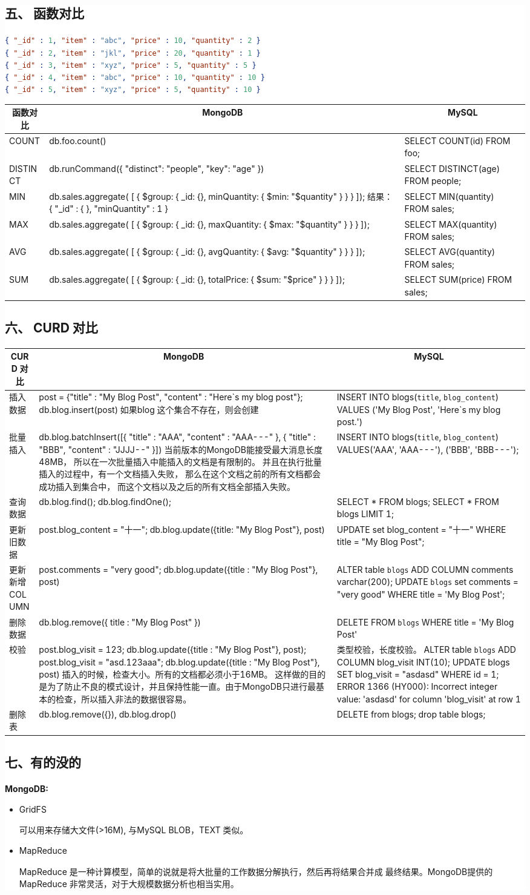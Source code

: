 ## 五、 函数对比

```json
{ "_id" : 1, "item" : "abc", "price" : 10, "quantity" : 2 }
{ "_id" : 2, "item" : "jkl", "price" : 20, "quantity" : 1 }
{ "_id" : 3, "item" : "xyz", "price" : 5, "quantity" : 5 }
{ "_id" : 4, "item" : "abc", "price" : 10, "quantity" : 10 }
{ "_id" : 5, "item" : "xyz", "price" : 5, "quantity" : 10 }
```

| 函数对比 | MongoDB                                                      | MySQL                             |
| -------- | ------------------------------------------------------------ | --------------------------------- |
| COUNT    | db.foo.count()                                               | SELECT COUNT(id) FROM foo;        |
| DISTINCT | db.runCommand({ "distinct": "people", "key": "age" })        | SELECT DISTINCT(age) FROM people; |
| MIN      | db.sales.aggregate( [ { $group: { _id: {}, minQuantity: { $min: "$quantity" } } } ]);     结果： { "_id" : {  }, "minQuantity" : 1 } | SELECT MIN(quantity) FROM sales;  |
| MAX      | db.sales.aggregate( [ { $group: { _id: {}, maxQuantity: { $max: "$quantity" } } } ]); | SELECT MAX(quantity) FROM sales;  |
| AVG      | db.sales.aggregate( [ { $group: { _id: {}, avgQuantity: { $avg: "$quantity" } } } ]); | SELECT AVG(quantity) FROM sales;  |
| SUM      | db.sales.aggregate( [ { $group: { _id: {}, totalPrice: { $sum: "$price" } } } ]); | SELECT SUM(price) FROM sales;     |

## 六、 CURD 对比

| CURD 对比      | MongoDB                                                      | MySQL                                                        |
| -------------- | ------------------------------------------------------------ | ------------------------------------------------------------ |
| 插入数据       | post = {"title" : "My Blog Post", "content" : "Here`s my blog post"}; db.blog.insert(post) 如果blog 这个集合不存在，则会创建 | INSERT INTO blogs(`title`, `blog_content`) VALUES ('My Blog Post', 'Here`s my blog post.') |
| 批量插入       | db.blog.batchInsert([{ "title" : "AAA", "content" : "AAA---" }, { "title" : "BBB", "content" : "JJJJ--" }])   当前版本的MongoDB能接受最大消息长度48MB，   所以在一次批量插入中能插入的文档是有限制的。  并且在执行批量插入的过程中，有一个文档插入失败，  那么在这个文档之前的所有文档都会成功插入到集合中，  而这个文档以及之后的所有文档全部插入失败。 | INSERT INTO blogs(`title`, `blog_content`) VALUES('AAA', 'AAA---'), ('BBB', 'BBB---'); |
| 查询数据       | db.blog.find(); db.blog.findOne();                           | SELECT * FROM blogs;   SELECT * FROM blogs LIMIT 1;          |
| 更新旧数据     | post.blog_content = "十一";   db.blog.update({title: "My Blog Post"}, post) | UPDATE set blog_content = "十一" WHERE title = "My Blog Post"; |
| 更新新增COLUMN | post.comments = "very good";   db.blog.update({title : "My Blog Post"}, post) | ALTER table `blogs` ADD COLUMN comments varchar(200);   UPDATE `blogs` set comments = "very good" WHERE title = 'My Blog Post'; |
| 删除数据       | db.blog.remove({ title : "My Blog Post" })                   | DELETE FROM `blogs` WHERE title = 'My Blog Post'             |
| 校验           | post.blog_visit = 123;    db.blog.update({title : "My Blog Post"}, post);   post.blog_visit = "asd.123aaa";    db.blog.update({title : "My Blog Post"}, post)    插入的时候，检查大小。所有的文档都必须小于16MB。  这样做的目的是为了防止不良的模式设计，并且保持性能一直。由于MongoDB只进行最基本的检查，所以插入非法的数据很容易。 | 类型校验，长度校验。   ALTER table `blogs` ADD COLUMN blog_visit INT(10);    UPDATE blogs SET blog_visit = "asdasd" WHERE id = 1;   ERROR 1366 (HY000): Incorrect integer value: 'asdasd' for column 'blog_visit' at row 1 |
| 删除表         | db.blog.remove({}), db.blog.drop()                           | DELETE from blogs; drop table blogs;                         |

## 七、有的没的

**MongoDB:**

- GridFS

  可以用来存储大文件(>16M), 与MySQL BLOB，TEXT 类似。

- MapReduce

  MapReduce
   是一种计算模型，简单的说就是将大批量的工作数据分解执行，然后再将结果合并成
   最终结果。MongoDB提供的MapReduce
   非常灵活，对于大规模数据分析也相当实用。
